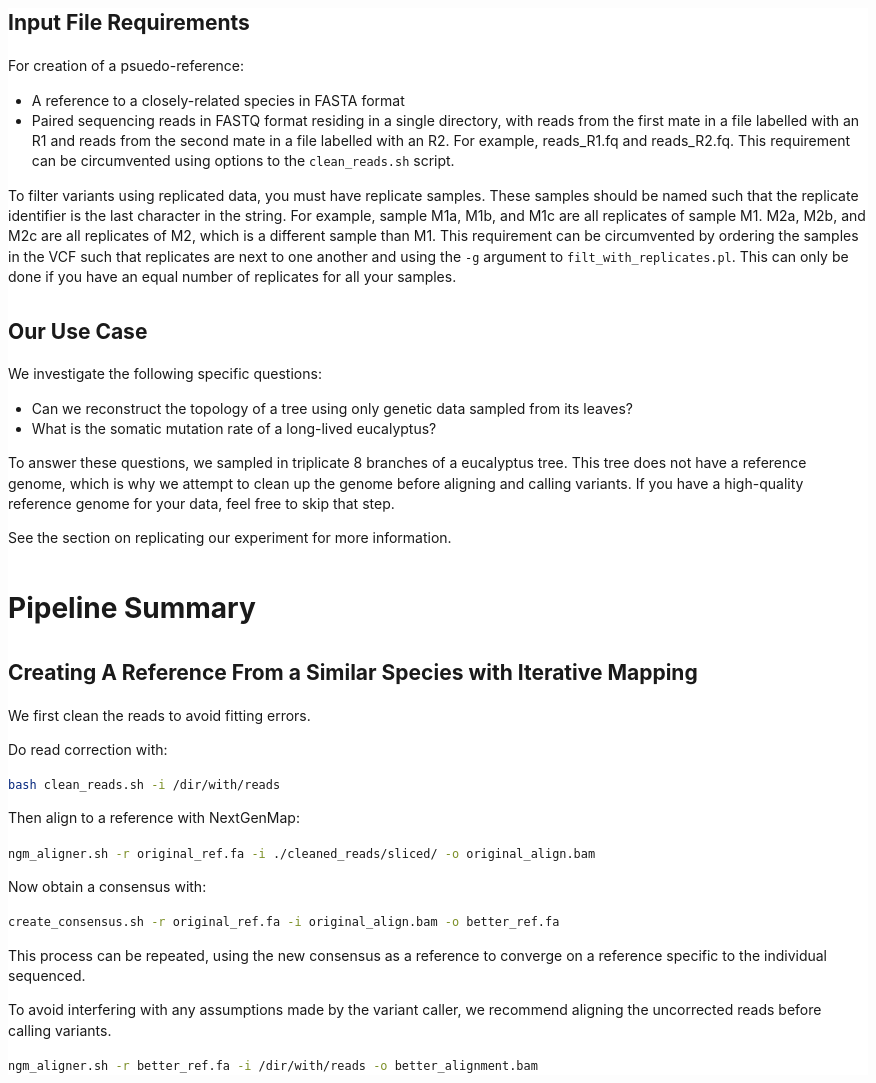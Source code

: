 Input File Requirements
-----------------------
For creation of a psuedo-reference:
 * A reference to a closely-related species in FASTA format
 * Paired sequencing reads in FASTQ format residing in a single directory, with reads from the first mate in a file labelled with an R1 and reads from the second mate in a file labelled with an R2. For example, reads_R1.fq and reads_R2.fq. This requirement can be circumvented using options to the `clean_reads.sh` script.

To filter variants using replicated data, you must have replicate samples. These samples should be named such that the replicate identifier is the last character in the string. For example, sample M1a, M1b, and M1c are all replicates of sample M1. M2a, M2b, and M2c are all replicates of M2, which is a different sample than M1. This requirement can be circumvented by ordering the samples in the VCF such that replicates are next to one another and using the `-g` argument to `filt_with_replicates.pl`. This can only be done if you have an equal number of replicates for all your samples.

Our Use Case
------------
We investigate the following specific questions:
 * Can we reconstruct the topology of a tree using only genetic data sampled from its leaves?
 * What is the somatic mutation rate of a long-lived eucalyptus?

To answer these questions, we sampled in triplicate 8 branches of a eucalyptus tree.
This tree does not have a reference genome, which is why we attempt to clean up the genome before aligning and calling variants.
If you have a high-quality reference genome for your data, feel free to skip that step.

See the section on replicating our experiment for more information.

Pipeline Summary
================

Creating A Reference From a Similar Species with Iterative Mapping
------------------------------------------------------------------

We first clean the reads to avoid fitting errors.

Do read correction with:
```bash
bash clean_reads.sh -i /dir/with/reads
```

Then align to a reference with NextGenMap:
```bash
ngm_aligner.sh -r original_ref.fa -i ./cleaned_reads/sliced/ -o original_align.bam
```

Now obtain a consensus with:
```bash
create_consensus.sh -r original_ref.fa -i original_align.bam -o better_ref.fa
```

This process can be repeated, using the new consensus as a reference to converge on a reference specific to the individual sequenced.

To avoid interfering with any assumptions made by the variant caller, we recommend aligning the uncorrected reads before calling variants.
```bash
ngm_aligner.sh -r better_ref.fa -i /dir/with/reads -o better_alignment.bam
```
